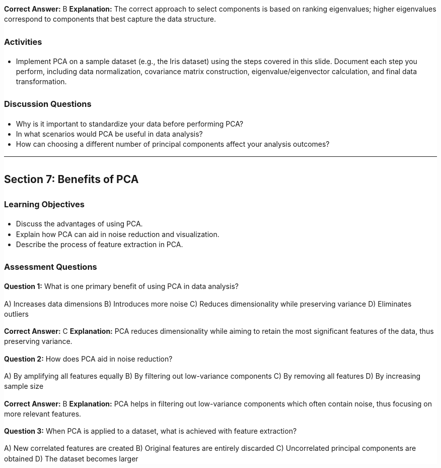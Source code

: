 **Correct Answer:** B
**Explanation:** The correct approach to select components is based on ranking eigenvalues; higher eigenvalues correspond to components that best capture the data structure.

### Activities
- Implement PCA on a sample dataset (e.g., the Iris dataset) using the steps covered in this slide. Document each step you perform, including data normalization, covariance matrix construction, eigenvalue/eigenvector calculation, and final data transformation.

### Discussion Questions
- Why is it important to standardize your data before performing PCA?
- In what scenarios would PCA be useful in data analysis?
- How can choosing a different number of principal components affect your analysis outcomes?

---

## Section 7: Benefits of PCA

### Learning Objectives
- Discuss the advantages of using PCA.
- Explain how PCA can aid in noise reduction and visualization.
- Describe the process of feature extraction in PCA.

### Assessment Questions

**Question 1:** What is one primary benefit of using PCA in data analysis?

  A) Increases data dimensions
  B) Introduces more noise
  C) Reduces dimensionality while preserving variance
  D) Eliminates outliers

**Correct Answer:** C
**Explanation:** PCA reduces dimensionality while aiming to retain the most significant features of the data, thus preserving variance.

**Question 2:** How does PCA aid in noise reduction?

  A) By amplifying all features equally
  B) By filtering out low-variance components
  C) By removing all features
  D) By increasing sample size

**Correct Answer:** B
**Explanation:** PCA helps in filtering out low-variance components which often contain noise, thus focusing on more relevant features.

**Question 3:** When PCA is applied to a dataset, what is achieved with feature extraction?

  A) New correlated features are created
  B) Original features are entirely discarded
  C) Uncorrelated principal components are obtained
  D) The dataset becomes larger
